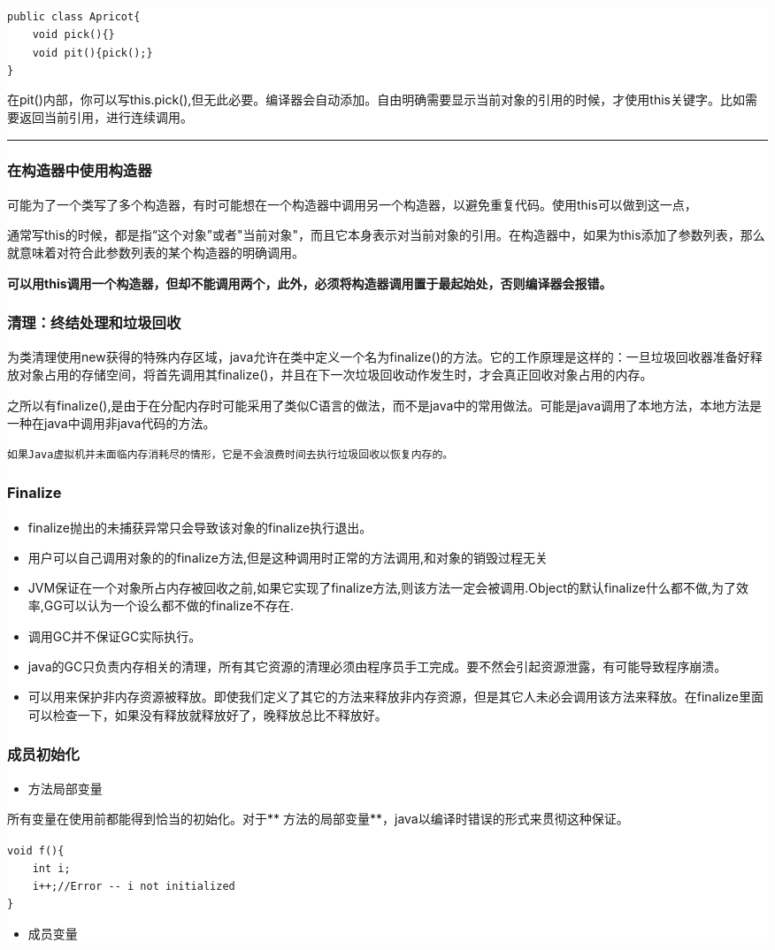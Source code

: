 ```
public class Apricot{
    void pick(){}
    void pit(){pick();}
}
```
在pit()内部，你可以写this.pick(),但无此必要。编译器会自动添加。自由明确需要显示当前对象的引用的时候，才使用this关键字。比如需要返回当前引用，进行连续调用。

---

### 在构造器中使用构造器

可能为了一个类写了多个构造器，有时可能想在一个构造器中调用另一个构造器，以避免重复代码。使用this可以做到这一点，

通常写this的时候，都是指“这个对象”或者"当前对象"，而且它本身表示对当前对象的引用。在构造器中，如果为this添加了参数列表，那么就意味着对符合此参数列表的某个构造器的明确调用。

**可以用this调用一个构造器，但却不能调用两个，此外，必须将构造器调用置于最起始处，否则编译器会报错。**

###  清理：终结处理和垃圾回收

为类清理使用new获得的特殊内存区域，java允许在类中定义一个名为finalize()的方法。它的工作原理是这样的：一旦垃圾回收器准备好释放对象占用的存储空间，将首先调用其finalize()，并且在下一次垃圾回收动作发生时，才会真正回收对象占用的内存。

之所以有finalize(),是由于在分配内存时可能采用了类似C语言的做法，而不是java中的常用做法。可能是java调用了本地方法，本地方法是一种在java中调用非java代码的方法。

```
如果Java虚拟机并未面临内存消耗尽的情形，它是不会浪费时间去执行垃圾回收以恢复内存的。
```


### Finalize


- finalize抛出的未捕获异常只会导致该对象的finalize执行退出。 


- 用户可以自己调用对象的的finalize方法,但是这种调用时正常的方法调用,和对象的销毁过程无关

- JVM保证在一个对象所占内存被回收之前,如果它实现了finalize方法,则该方法一定会被调用.Object的默认finalize什么都不做,为了效率,GG可以认为一个设么都不做的finalize不存在.


- 调用GC并不保证GC实际执行。 


- java的GC只负责内存相关的清理，所有其它资源的清理必须由程序员手工完成。要不然会引起资源泄露，有可能导致程序崩溃。


- 可以用来保护非内存资源被释放。即使我们定义了其它的方法来释放非内存资源，但是其它人未必会调用该方法来释放。在finalize里面可以检查一下，如果没有释放就释放好了，晚释放总比不释放好。



### 成员初始化

- 方法局部变量


所有变量在使用前都能得到恰当的初始化。对于** 方法的局部变量**，java以编译时错误的形式来贯彻这种保证。

```
void f(){
    int i;
    i++;//Error -- i not initialized
}
```
- 成员变量
